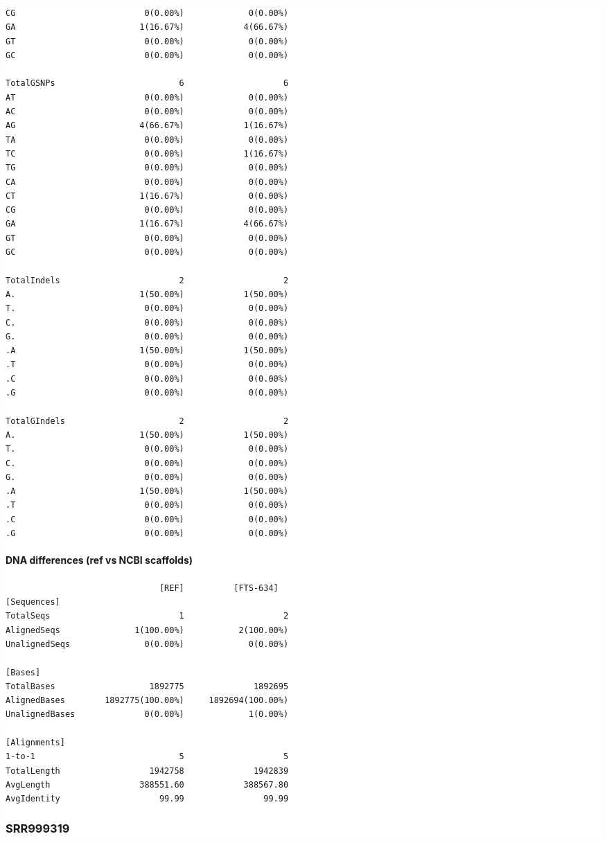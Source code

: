 ```
CG                          0(0.00%)             0(0.00%)
GA                         1(16.67%)            4(66.67%)
GT                          0(0.00%)             0(0.00%)
GC                          0(0.00%)             0(0.00%)

TotalGSNPs                         6                    6
AT                          0(0.00%)             0(0.00%)
AC                          0(0.00%)             0(0.00%)
AG                         4(66.67%)            1(16.67%)
TA                          0(0.00%)             0(0.00%)
TC                          0(0.00%)            1(16.67%)
TG                          0(0.00%)             0(0.00%)
CA                          0(0.00%)             0(0.00%)
CT                         1(16.67%)             0(0.00%)
CG                          0(0.00%)             0(0.00%)
GA                         1(16.67%)            4(66.67%)
GT                          0(0.00%)             0(0.00%)
GC                          0(0.00%)             0(0.00%)

TotalIndels                        2                    2
A.                         1(50.00%)            1(50.00%)
T.                          0(0.00%)             0(0.00%)
C.                          0(0.00%)             0(0.00%)
G.                          0(0.00%)             0(0.00%)
.A                         1(50.00%)            1(50.00%)
.T                          0(0.00%)             0(0.00%)
.C                          0(0.00%)             0(0.00%)
.G                          0(0.00%)             0(0.00%)

TotalGIndels                       2                    2
A.                         1(50.00%)            1(50.00%)
T.                          0(0.00%)             0(0.00%)
C.                          0(0.00%)             0(0.00%)
G.                          0(0.00%)             0(0.00%)
.A                         1(50.00%)            1(50.00%)
.T                          0(0.00%)             0(0.00%)
.C                          0(0.00%)             0(0.00%)
.G                          0(0.00%)             0(0.00%)
```
#### DNA differences (ref vs NCBI scaffolds)

```
                               [REF]          [FTS-634]
[Sequences]
TotalSeqs                          1                    2
AlignedSeqs               1(100.00%)           2(100.00%)
UnalignedSeqs               0(0.00%)             0(0.00%)

[Bases]
TotalBases                   1892775              1892695
AlignedBases        1892775(100.00%)     1892694(100.00%)
UnalignedBases              0(0.00%)             1(0.00%)

[Alignments]
1-to-1                             5                    5
TotalLength                  1942758              1942839
AvgLength                  388551.60            388567.80
AvgIdentity                    99.99                99.99
```
### SRR999319
